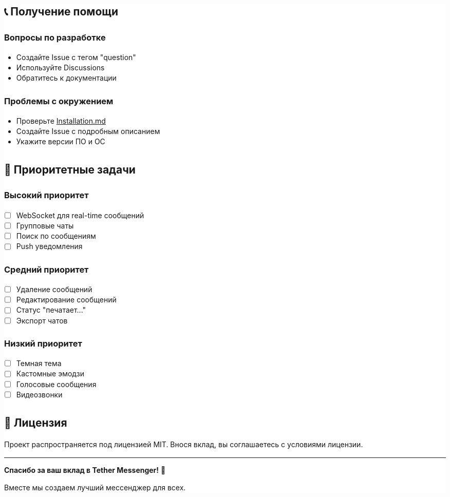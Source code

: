## 📞 Получение помощи

### Вопросы по разработке
- Создайте Issue с тегом "question"
- Используйте Discussions
- Обратитесь к документации

### Проблемы с окружением
- Проверьте [Installation.md](Installation.md)
- Создайте Issue с подробным описанием
- Укажите версии ПО и ОС

## 🎯 Приоритетные задачи

### Высокий приоритет
- [ ] WebSocket для real-time сообщений
- [ ] Групповые чаты
- [ ] Поиск по сообщениям
- [ ] Push уведомления

### Средний приоритет
- [ ] Удаление сообщений
- [ ] Редактирование сообщений
- [ ] Статус "печатает..."
- [ ] Экспорт чатов

### Низкий приоритет
- [ ] Темная тема
- [ ] Кастомные эмодзи
- [ ] Голосовые сообщения
- [ ] Видеозвонки

## 📄 Лицензия

Проект распространяется под лицензией MIT. Внося вклад, вы соглашаетесь с условиями лицензии.

---

**Спасибо за ваш вклад в Tether Messenger!** 🎉

Вместе мы создаем лучший мессенджер для всех. 